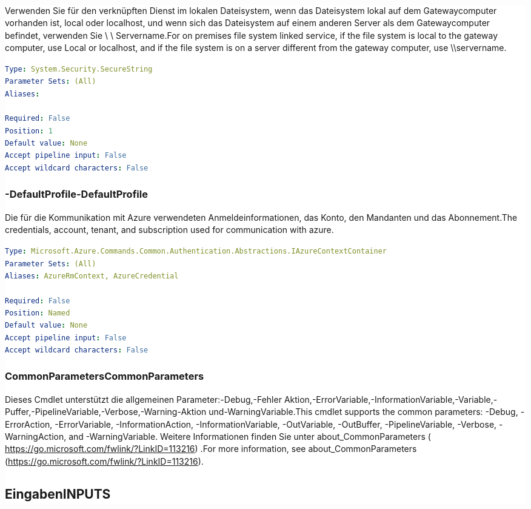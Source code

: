 <span data-ttu-id="b993a-178">Verwenden Sie für den verknüpften Dienst im lokalen Dateisystem, wenn das Dateisystem lokal auf dem Gatewaycomputer vorhanden ist, local oder localhost, und wenn sich das Dateisystem auf einem anderen Server als dem Gatewaycomputer befindet, verwenden Sie \\ \\ Servername.</span><span class="sxs-lookup"><span data-stu-id="b993a-178">For on premises file system linked service, if the file system is local to the gateway computer, use Local or localhost, and if the file system is on a server different from the gateway computer, use \\\\servername.</span></span>

```yaml
Type: System.Security.SecureString
Parameter Sets: (All)
Aliases: 

Required: False
Position: 1
Default value: None
Accept pipeline input: False
Accept wildcard characters: False
```

### <span data-ttu-id="b993a-179">-DefaultProfile</span><span class="sxs-lookup"><span data-stu-id="b993a-179">-DefaultProfile</span></span>
<span data-ttu-id="b993a-180">Die für die Kommunikation mit Azure verwendeten Anmeldeinformationen, das Konto, den Mandanten und das Abonnement.</span><span class="sxs-lookup"><span data-stu-id="b993a-180">The credentials, account, tenant, and subscription used for communication with azure.</span></span>

```yaml
Type: Microsoft.Azure.Commands.Common.Authentication.Abstractions.IAzureContextContainer
Parameter Sets: (All)
Aliases: AzureRmContext, AzureCredential

Required: False
Position: Named
Default value: None
Accept pipeline input: False
Accept wildcard characters: False
```

### <span data-ttu-id="b993a-181">CommonParameters</span><span class="sxs-lookup"><span data-stu-id="b993a-181">CommonParameters</span></span>
<span data-ttu-id="b993a-182">Dieses Cmdlet unterstützt die allgemeinen Parameter:-Debug,-Fehler Aktion,-ErrorVariable,-InformationVariable,-Variable,-Puffer,-PipelineVariable,-Verbose,-Warning-Aktion und-WarningVariable.</span><span class="sxs-lookup"><span data-stu-id="b993a-182">This cmdlet supports the common parameters: -Debug, -ErrorAction, -ErrorVariable, -InformationAction, -InformationVariable, -OutVariable, -OutBuffer, -PipelineVariable, -Verbose, -WarningAction, and -WarningVariable.</span></span> <span data-ttu-id="b993a-183">Weitere Informationen finden Sie unter about_CommonParameters ( https://go.microsoft.com/fwlink/?LinkID=113216) .</span><span class="sxs-lookup"><span data-stu-id="b993a-183">For more information, see about_CommonParameters (https://go.microsoft.com/fwlink/?LinkID=113216).</span></span>

## <span data-ttu-id="b993a-184">Eingaben</span><span class="sxs-lookup"><span data-stu-id="b993a-184">INPUTS</span></span>
